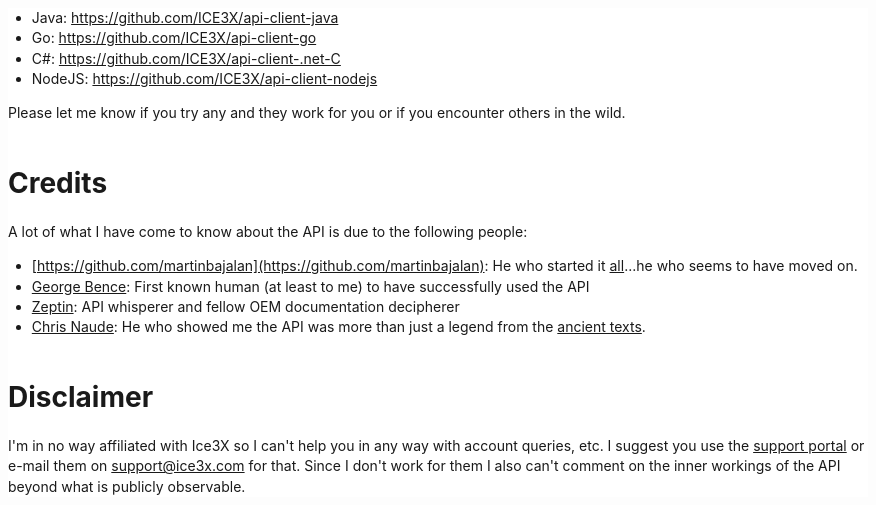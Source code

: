 - Java:   https://github.com/ICE3X/api-client-java
- Go:     https://github.com/ICE3X/api-client-go
- C#:     https://github.com/ICE3X/api-client-.net-C
- NodeJS: https://github.com/ICE3X/api-client-nodejs

Please let me know if you try any and they work for you or if you encounter others in the wild.

# Credits

A lot of what I have come to know about the API is due to the following people:
 - [https://github.com/martinbajalan](https://github.com/martinbajalan): He who started it [all](https://github.com/ICE3X/api-doc)...he who seems to have moved on.
 - [George Bence](https://bitcoinsouthafrica.slack.com/team/georgebence): First known human (at least to me) to have successfully used the API
 - [Zeptin](https://bitcoinsouthafrica.slack.com/team/zeptin): API whisperer and fellow OEM documentation decipherer
 - [Chris Naude](https://bitcoinsouthafrica.slack.com/team/bitflux): He who showed me the API was more than just a legend from the [ancient texts](https://ice3x.co.za/api/).

# Disclaimer

I'm in no way affiliated with Ice3X so I can't help you in any way with account queries, etc. I suggest you use the [support portal](http://support.ice3.com/support/home) or e-mail them on [support@ice3x.com](mailto:support@ice3x.com) for that. Since I don't work for them I also can't comment on the inner workings of the API beyond what is publicly observable. 
